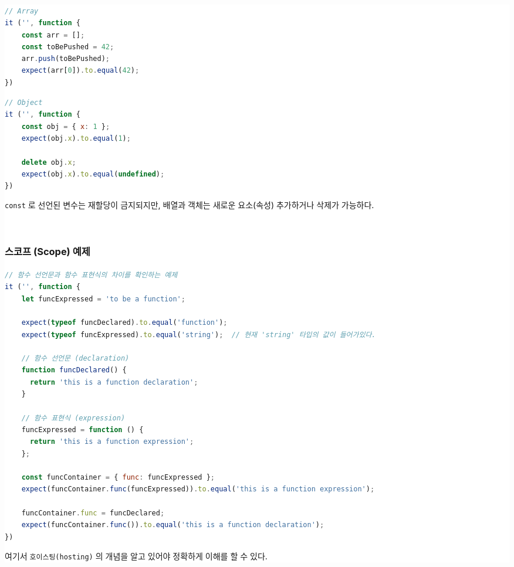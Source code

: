 ```jsx
// Array
it ('', function {
    const arr = [];
    const toBePushed = 42;
    arr.push(toBePushed);
    expect(arr[0]).to.equal(42);
})
```
```jsx
// Object
it ('', function {
    const obj = { x: 1 };
    expect(obj.x).to.equal(1);

    delete obj.x;
    expect(obj.x).to.equal(undefined);
})
```

`const` 로 선언된 변수는 재할당이 금지되지만, 배열과 객체는 새로운 요소(속성) 추가하거나 삭제가 가능하다. 

<br>

### 스코프 (Scope) 예제

```jsx
// 함수 선언문과 함수 표현식의 차이를 확인하는 예제
it ('', function {
    let funcExpressed = 'to be a function';

    expect(typeof funcDeclared).to.equal('function');
    expect(typeof funcExpressed).to.equal('string');  // 현재 'string' 타입의 값이 들어가있다.

    // 함수 선언문 (declaration)
    function funcDeclared() {
      return 'this is a function declaration';
    }

    // 함수 표현식 (expression)
    funcExpressed = function () {
      return 'this is a function expression';
    };

    const funcContainer = { func: funcExpressed };
    expect(funcContainer.func(funcExpressed)).to.equal('this is a function expression');

    funcContainer.func = funcDeclared;
    expect(funcContainer.func()).to.equal('this is a function declaration');
})
```

여기서 `호이스팅(hosting)` 의 개념을 알고 있어야 정확하게 이해를 할 수 있다.
